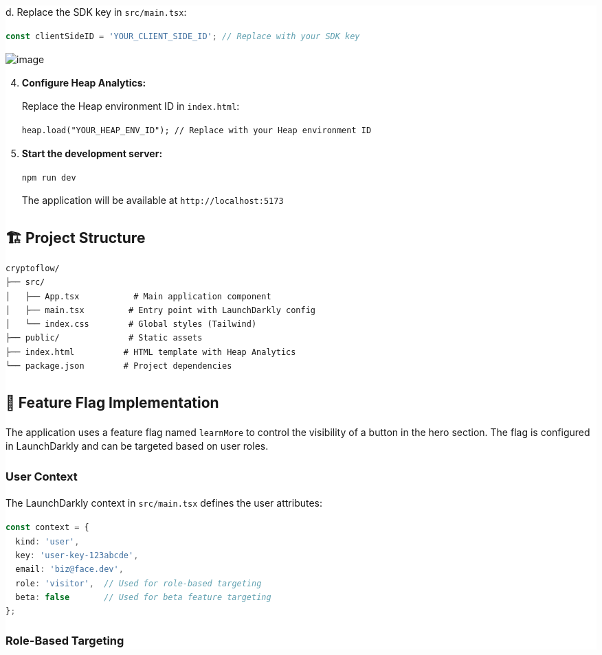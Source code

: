    
   d. Replace the SDK key in `src/main.tsx`:
   ```typescript
   const clientSideID = 'YOUR_CLIENT_SIDE_ID'; // Replace with your SDK key
   ```

<img width="1484" alt="image" src="https://github.com/user-attachments/assets/4484a2e5-74c0-477b-adde-fa91018b5c4c" />

4. **Configure Heap Analytics:**
   
   Replace the Heap environment ID in `index.html`:
   ```html
   heap.load("YOUR_HEAP_ENV_ID"); // Replace with your Heap environment ID
   ```

5. **Start the development server:**
   ```bash
   npm run dev
   ```

   The application will be available at `http://localhost:5173`

## 🏗️ Project Structure

```
cryptoflow/
├── src/
│   ├── App.tsx           # Main application component
│   ├── main.tsx         # Entry point with LaunchDarkly config
│   └── index.css        # Global styles (Tailwind)
├── public/              # Static assets
├── index.html          # HTML template with Heap Analytics
└── package.json        # Project dependencies
```

## 🚩 Feature Flag Implementation

The application uses a feature flag named `learnMore` to control the visibility of a button in the hero section. The flag is configured in LaunchDarkly and can be targeted based on user roles.

### User Context

The LaunchDarkly context in `src/main.tsx` defines the user attributes:

```typescript
const context = {
  kind: 'user',
  key: 'user-key-123abcde',
  email: 'biz@face.dev',
  role: 'visitor',  // Used for role-based targeting
  beta: false       // Used for beta feature targeting
};
```

### Role-Based Targeting
